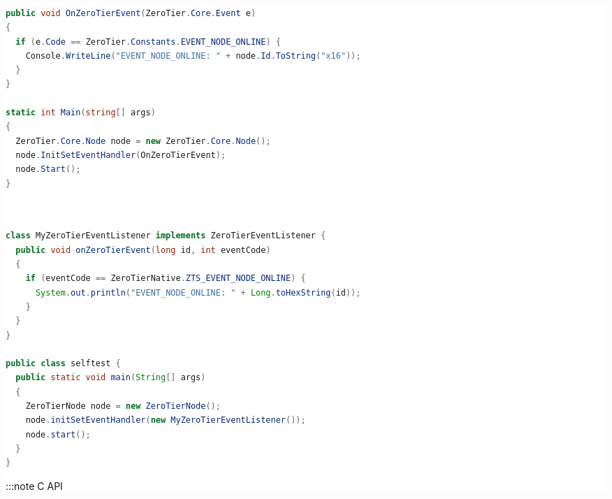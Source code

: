 ```rust
```

</TabItem>

<TabItem value="csharp">

```csharp
public void OnZeroTierEvent(ZeroTier.Core.Event e)
{
  if (e.Code == ZeroTier.Constants.EVENT_NODE_ONLINE) {
    Console.WriteLine("EVENT_NODE_ONLINE: " + node.Id.ToString("x16"));
  }
}

static int Main(string[] args)
{
  ZeroTier.Core.Node node = new ZeroTier.Core.Node();
  node.InitSetEventHandler(OnZeroTierEvent);
  node.Start();
}




```

</TabItem>

<TabItem value="java">

```java
class MyZeroTierEventListener implements ZeroTierEventListener {
  public void onZeroTierEvent(long id, int eventCode)
  {
    if (eventCode == ZeroTierNative.ZTS_EVENT_NODE_ONLINE) {
      System.out.println("EVENT_NODE_ONLINE: " + Long.toHexString(id));
    }
  }
}

public class selftest {
  public static void main(String[] args)
  {
    ZeroTierNode node = new ZeroTierNode();
    node.initSetEventHandler(new MyZeroTierEventListener());
    node.start();
  }
}
```

</TabItem>

</Tabs>

:::note C API
